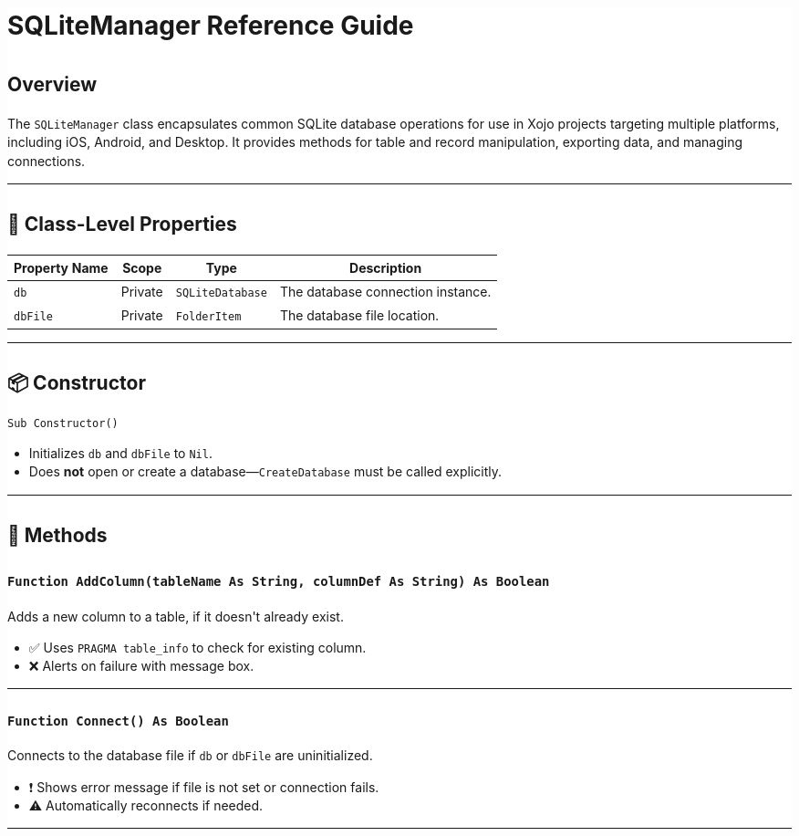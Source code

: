 
# SQLiteManager Reference Guide

## Overview

The `SQLiteManager` class encapsulates common SQLite database operations for use in Xojo projects targeting multiple platforms, including iOS, Android, and Desktop. It provides methods for table and record manipulation, exporting data, and managing connections.

---

## 🔐 Class-Level Properties

| Property Name | Scope   | Type           | Description                       |
|---------------|---------|----------------|-----------------------------------|
| `db`          | Private | `SQLiteDatabase` | The database connection instance. |
| `dbFile`      | Private | `FolderItem`     | The database file location.       |

---

## 📦 Constructor

```
Sub Constructor()
```

- Initializes `db` and `dbFile` to `Nil`.
- Does **not** open or create a database—`CreateDatabase` must be called explicitly.

---

## 🧠 Methods

### `Function AddColumn(tableName As String, columnDef As String) As Boolean`

Adds a new column to a table, if it doesn't already exist.

- ✅ Uses `PRAGMA table_info` to check for existing column.
- ❌ Alerts on failure with message box.

---

### `Function Connect() As Boolean`

Connects to the database file if `db` or `dbFile` are uninitialized.

- ❗ Shows error message if file is not set or connection fails.
- ⚠ Automatically reconnects if needed.

---
